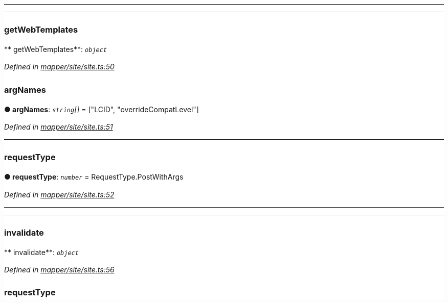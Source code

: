 



___

___
<a id="site.getwebtemplates"></a>

###  getWebTemplates

** getWebTemplates**:  *`object`* 

*Defined in [mapper/site/site.ts:50](https://github.com/gunjandatta/sprest/blob/3de79f1/src/mapper/site/site.ts#L50)*




<a id="site.getwebtemplates.argnames-4"></a>

###  argNames

**●  argNames**:  *`string`[]*  =  ["LCID", "overrideCompatLevel"]

*Defined in [mapper/site/site.ts:51](https://github.com/gunjandatta/sprest/blob/3de79f1/src/mapper/site/site.ts#L51)*





___
<a id="site.getwebtemplates.requesttype-5"></a>

###  requestType

**●  requestType**:  *`number`*  =  RequestType.PostWithArgs

*Defined in [mapper/site/site.ts:52](https://github.com/gunjandatta/sprest/blob/3de79f1/src/mapper/site/site.ts#L52)*





___

___
<a id="site.invalidate"></a>

###  invalidate

** invalidate**:  *`object`* 

*Defined in [mapper/site/site.ts:56](https://github.com/gunjandatta/sprest/blob/3de79f1/src/mapper/site/site.ts#L56)*




<a id="site.invalidate.requesttype-6"></a>

###  requestType
